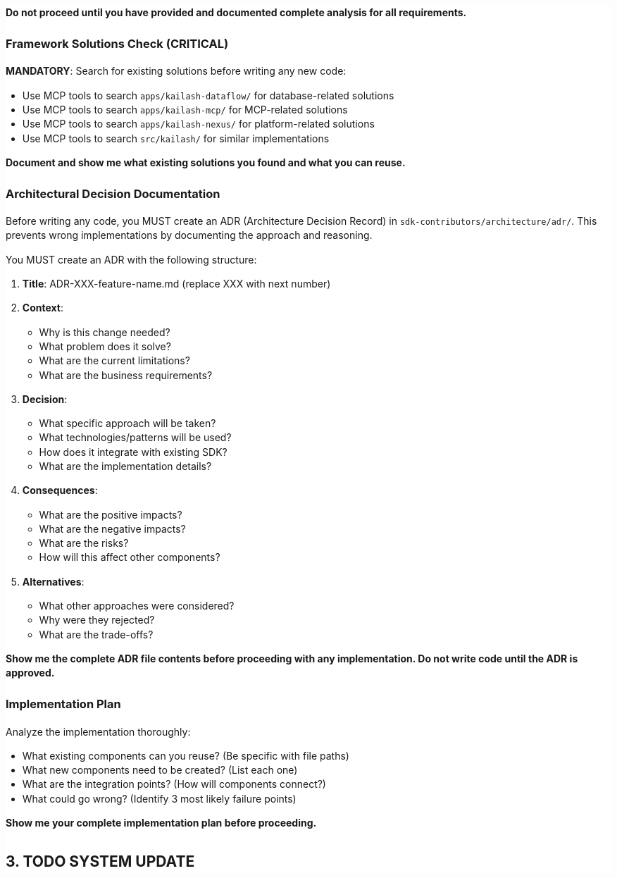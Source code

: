 **Do not proceed until you have provided and documented complete analysis for all requirements.**

### Framework Solutions Check (CRITICAL)
**MANDATORY**: Search for existing solutions before writing any new code:
- Use MCP tools to search `apps/kailash-dataflow/` for database-related solutions
- Use MCP tools to search `apps/kailash-mcp/` for MCP-related solutions
- Use MCP tools to search `apps/kailash-nexus/` for platform-related solutions
- Use MCP tools to search `src/kailash/` for similar implementations

**Document and show me what existing solutions you found and what you can reuse.**

### Architectural Decision Documentation
Before writing any code, you MUST create an ADR (Architecture Decision Record) in `sdk-contributors/architecture/adr/`. This prevents wrong implementations by documenting the approach and reasoning.

You MUST create an ADR with the following structure:

1. **Title**: ADR-XXX-feature-name.md (replace XXX with next number)
2. **Context**:
   - Why is this change needed?
   - What problem does it solve?
   - What are the current limitations?
   - What are the business requirements?

3. **Decision**:
   - What specific approach will be taken?
   - What technologies/patterns will be used?
   - How does it integrate with existing SDK?
   - What are the implementation details?

4. **Consequences**:
   - What are the positive impacts?
   - What are the negative impacts?
   - What are the risks?
   - How will this affect other components?

5. **Alternatives**:
   - What other approaches were considered?
   - Why were they rejected?
   - What are the trade-offs?

**Show me the complete ADR file contents before proceeding with any implementation. Do not write code until the ADR is approved.**

### Implementation Plan
Analyze the implementation thoroughly:
- What existing components can you reuse? (Be specific with file paths)
- What new components need to be created? (List each one)
- What are the integration points? (How will components connect?)
- What could go wrong? (Identify 3 most likely failure points)

**Show me your complete implementation plan before proceeding.**

## 3. TODO SYSTEM UPDATE
